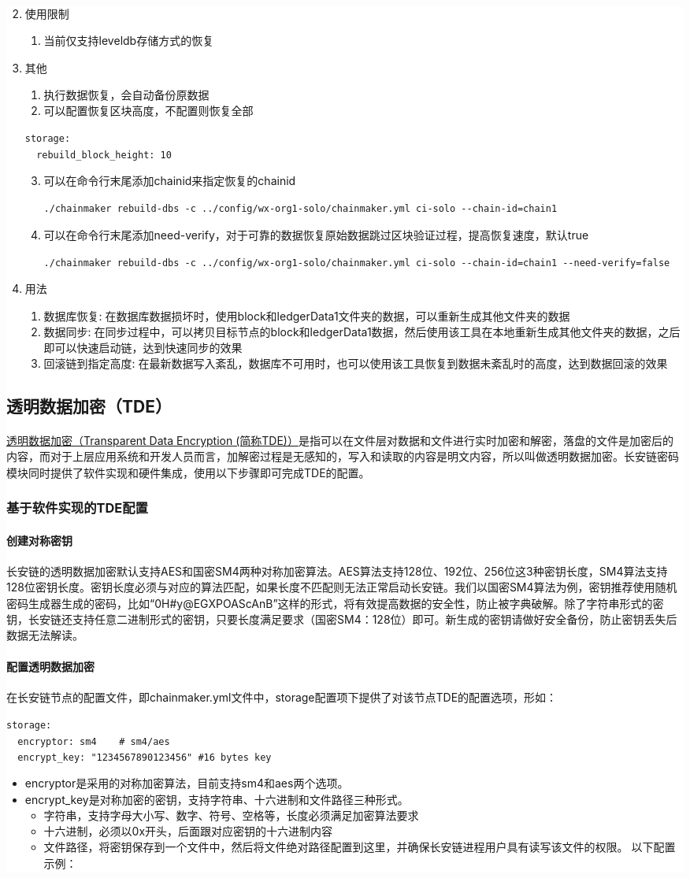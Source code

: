 2. 使用限制
   1. 当前仅支持leveldb存储方式的恢复

3. 其他
   1. 执行数据恢复，会自动备份原数据
   2. 可以配置恢复区块高度，不配置则恢复全部
    ```
    storage:
      rebuild_block_height: 10
    ```
   3. 可以在命令行末尾添加chainid来指定恢复的chainid
      ```
      ./chainmaker rebuild-dbs -c ../config/wx-org1-solo/chainmaker.yml ci-solo --chain-id=chain1
      ```
   4. 可以在命令行末尾添加need-verify，对于可靠的数据恢复原始数据跳过区块验证过程，提高恢复速度，默认true
      ```
      ./chainmaker rebuild-dbs -c ../config/wx-org1-solo/chainmaker.yml ci-solo --chain-id=chain1 --need-verify=false
      ```
4. 用法
    1. 数据库恢复: 在数据库数据损坏时，使用block和ledgerData1文件夹的数据，可以重新生成其他文件夹的数据
    2. 数据同步: 在同步过程中，可以拷贝目标节点的block和ledgerData1数据，然后使用该工具在本地重新生成其他文件夹的数据，之后即可以快速启动链，达到快速同步的效果
    3. 回滚链到指定高度: 在最新数据写入紊乱，数据库不可用时，也可以使用该工具恢复到数据未紊乱时的高度，达到数据回滚的效果


## 透明数据加密（TDE）

[透明数据加密（Transparent Data Encryption (简称TDE)）](透明数据加密.md)是指可以在文件层对数据和文件进行实时加密和解密，落盘的文件是加密后的内容，而对于上层应用系统和开发人员而言，加解密过程是无感知的，写入和读取的内容是明文内容，所以叫做透明数据加密。长安链密码模块同时提供了软件实现和硬件集成，使用以下步骤即可完成TDE的配置。

### 基于软件实现的TDE配置

#### 创建对称密钥

长安链的透明数据加密默认支持AES和国密SM4两种对称加密算法。AES算法支持128位、192位、256位这3种密钥长度，SM4算法支持128位密钥长度。密钥长度必须与对应的算法匹配，如果长度不匹配则无法正常启动长安链。我们以国密SM4算法为例，密钥推荐使用随机密码生成器生成的密码，比如“0H#y@EGXPOAScAnB”这样的形式，将有效提高数据的安全性，防止被字典破解。除了字符串形式的密钥，长安链还支持任意二进制形式的密钥，只要长度满足要求（国密SM4：128位）即可。新生成的密钥请做好安全备份，防止密钥丢失后数据无法解读。

#### 配置透明数据加密

在长安链节点的配置文件，即chainmaker.yml文件中，storage配置项下提供了对该节点TDE的配置选项，形如：

```
storage:
  encryptor: sm4    # sm4/aes
  encrypt_key: "1234567890123456" #16 bytes key
```

* encryptor是采用的对称加密算法，目前支持sm4和aes两个选项。
* encrypt_key是对称加密的密钥，支持字符串、十六进制和文件路径三种形式。
  - 字符串，支持字母大小写、数字、符号、空格等，长度必须满足加密算法要求
  - 十六进制，必须以0x开头，后面跟对应密钥的十六进制内容
  - 文件路径，将密钥保存到一个文件中，然后将文件绝对路径配置到这里，并确保长安链进程用户具有读写该文件的权限。
    以下配置示例：
